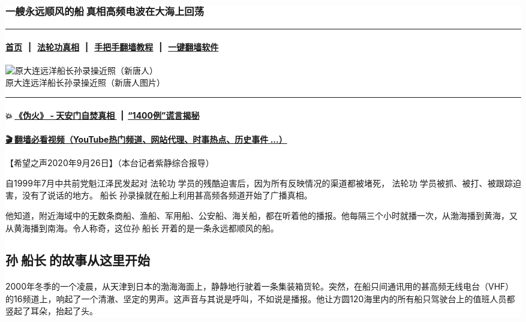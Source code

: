 ### 一艘永远顺风的船 真相高频电波在大海上回荡
------------------------

#### [首页](https://github.com/gfw-breaker/banned-news3/blob/master/README.md) &nbsp;&nbsp;|&nbsp;&nbsp; [法轮功真相](https://github.com/begood0513/basic/blob/master/README.md)  &nbsp;&nbsp;|&nbsp;&nbsp; [手把手翻墙教程](https://github.com/gfw-breaker/guides/wiki)  &nbsp;&nbsp;|&nbsp;&nbsp; [一键翻墙软件](https://github.com/gfw-breaker/nogfw/blob/master/README.md)  



<div><img alt="原大连远洋船长孙录操近照（新唐人）" src="https://img.soundofhope.org/2020-09/captain-1601168103657.jpg"/>
<br/><figcaption class="caption">
 原大连远洋船长孙录操近照（新唐人图片）
</figcaption></div><hr/>

#### 💥 [《伪火》 - 天安门自焚真相 ](http://158.247.195.190:10000/videos/blog/weihuo.html)&nbsp; |&nbsp; [“1400例”谎言揭秘  ](http://158.247.195.190:10000/videos/blog/jiexi1400.html)

#### [ 🎬  翻墙必看视频（YouTube热门频道、网站代理、时事热点、历史事件 ...）](https://github.com/gfw-breaker/links/blob/master/banned.md)

<div><div class="Content__Wrapper sc-1bvya0-0 grZQxZ">
 <p class="meta-top">
  <span class="meta">
   【希望之声2020年9月26日】（本台记者紫静综合报导）
  </span>
 </p>
 <p class="MsoNoSpacing" style="text-align:justify">
  自1999年7月中共前党魁江泽民发起对
  <ok href="/term/968">
   法轮功
  </ok>
  学员的残酷迫害后，因为所有反映情况的渠道都被堵死，
  <ok href="/term/968">
   法轮功
  </ok>
  学员被抓、被打、被跟踪迫害，没有了说话的地方。
  <ok href="/term/114935">
   船长
  </ok>
  孙录操就在船上利用甚高频各频道开始了广播真相。
 </p>
 <p>
  他知道，附近海域中的无数条商船、渔船、军用船、公安船、海关船，都在听着他的播报。他每隔三个小时就播一次，从渤海播到黄海，又从黄海播到南海。令人称奇，这位孙
  <ok href="/term/114935">
   船长
  </ok>
  开着的是一条永远都顺风的船。
 </p>
 <h2>
  <strong>
   孙
   <ok href="/term/114935">
    船长
   </ok>
   的故事从这里开始
  </strong>
 </h2>
 <p>
  2000年冬季的一个凌晨，从天津到日本的渤海海面上，静静地行驶着一条集装箱货轮。突然，在船只间通讯用的甚高频无线电台（VHF）的16频道上，响起了一个清澈、坚定的男声。这声音与其说是呼叫，不如说是播报。他让方圆120海里内的所有船只驾驶台上的值班人员都竖起了耳朵，抬起了头。